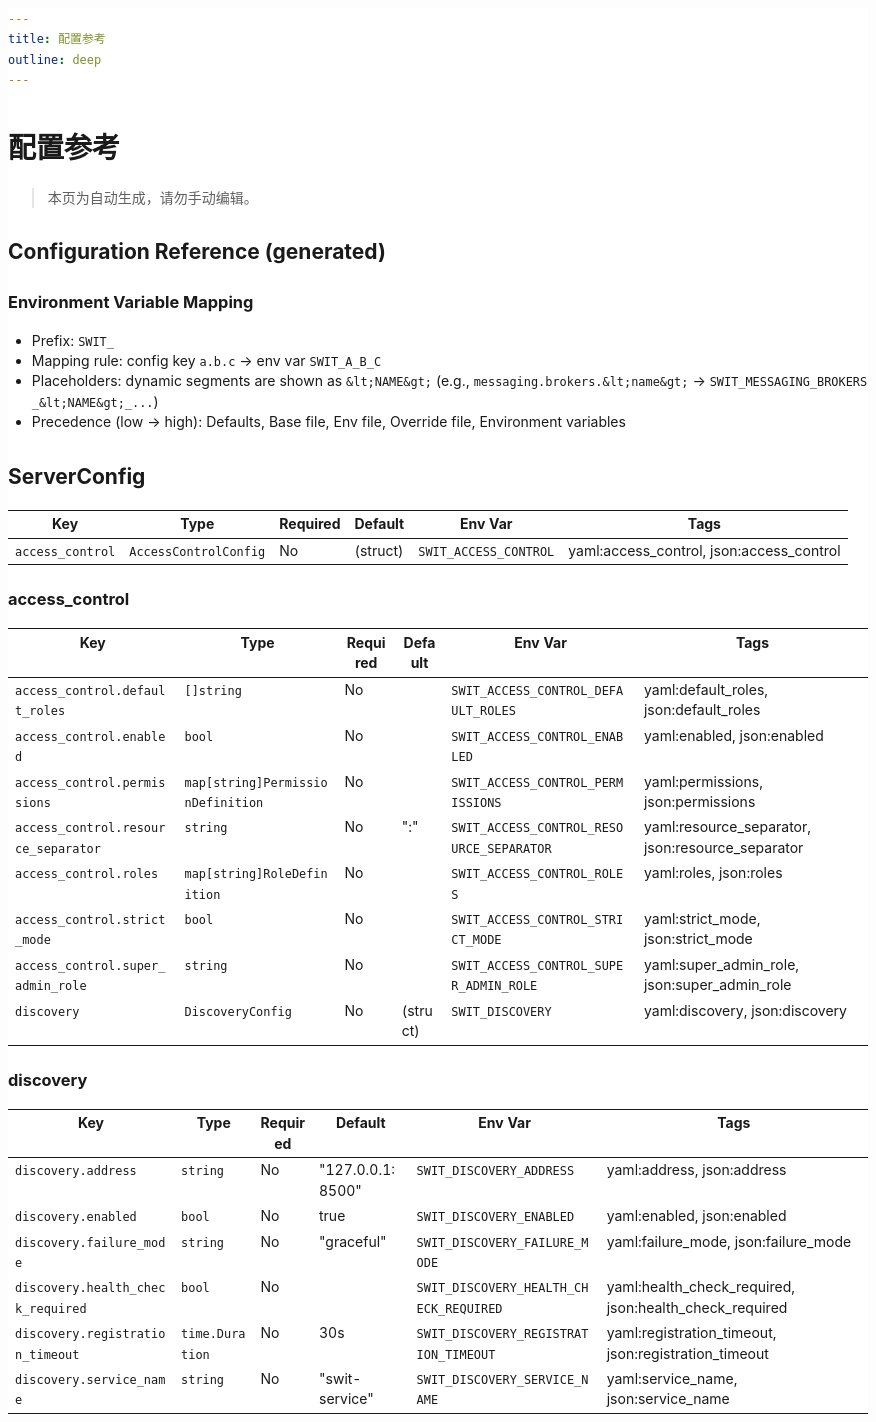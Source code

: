 ```yaml
---
title: 配置参考
outline: deep
---
```


# 配置参考

> 本页为自动生成，请勿手动编辑。



## Configuration Reference (generated)

### Environment Variable Mapping

- Prefix: `SWIT_`
- Mapping rule: config key `a.b.c` → env var `SWIT_A_B_C`
- Placeholders: dynamic segments are shown as `&lt;NAME&gt;` (e.g., `messaging.brokers.&lt;name&gt;` → `SWIT_MESSAGING_BROKERS_&lt;NAME&gt;_...`)
- Precedence (low → high): Defaults, Base file, Env file, Override file, Environment variables

## ServerConfig

| Key | Type | Required | Default | Env Var | Tags |
|-----|------|----------|---------|---------|------|
| `access_control` | `AccessControlConfig` | No | (struct) | `SWIT_ACCESS_CONTROL` | yaml:access_control, json:access_control |

### access_control

| Key | Type | Required | Default | Env Var | Tags |
|-----|------|----------|---------|---------|------|
| `access_control.default_roles` | `[]string` | No |  | `SWIT_ACCESS_CONTROL_DEFAULT_ROLES` | yaml:default_roles, json:default_roles |
| `access_control.enabled` | `bool` | No |  | `SWIT_ACCESS_CONTROL_ENABLED` | yaml:enabled, json:enabled |
| `access_control.permissions` | `map[string]PermissionDefinition` | No |  | `SWIT_ACCESS_CONTROL_PERMISSIONS` | yaml:permissions, json:permissions |
| `access_control.resource_separator` | `string` | No | ":" | `SWIT_ACCESS_CONTROL_RESOURCE_SEPARATOR` | yaml:resource_separator, json:resource_separator |
| `access_control.roles` | `map[string]RoleDefinition` | No |  | `SWIT_ACCESS_CONTROL_ROLES` | yaml:roles, json:roles |
| `access_control.strict_mode` | `bool` | No |  | `SWIT_ACCESS_CONTROL_STRICT_MODE` | yaml:strict_mode, json:strict_mode |
| `access_control.super_admin_role` | `string` | No |  | `SWIT_ACCESS_CONTROL_SUPER_ADMIN_ROLE` | yaml:super_admin_role, json:super_admin_role |
| `discovery` | `DiscoveryConfig` | No | (struct) | `SWIT_DISCOVERY` | yaml:discovery, json:discovery |

### discovery

| Key | Type | Required | Default | Env Var | Tags |
|-----|------|----------|---------|---------|------|
| `discovery.address` | `string` | No | "127.0.0.1:8500" | `SWIT_DISCOVERY_ADDRESS` | yaml:address, json:address |
| `discovery.enabled` | `bool` | No | true | `SWIT_DISCOVERY_ENABLED` | yaml:enabled, json:enabled |
| `discovery.failure_mode` | `string` | No | "graceful" | `SWIT_DISCOVERY_FAILURE_MODE` | yaml:failure_mode, json:failure_mode |
| `discovery.health_check_required` | `bool` | No |  | `SWIT_DISCOVERY_HEALTH_CHECK_REQUIRED` | yaml:health_check_required, json:health_check_required |
| `discovery.registration_timeout` | `time.Duration` | No | 30s | `SWIT_DISCOVERY_REGISTRATION_TIMEOUT` | yaml:registration_timeout, json:registration_timeout |
| `discovery.service_name` | `string` | No | "swit-service" | `SWIT_DISCOVERY_SERVICE_NAME` | yaml:service_name, json:service_name |